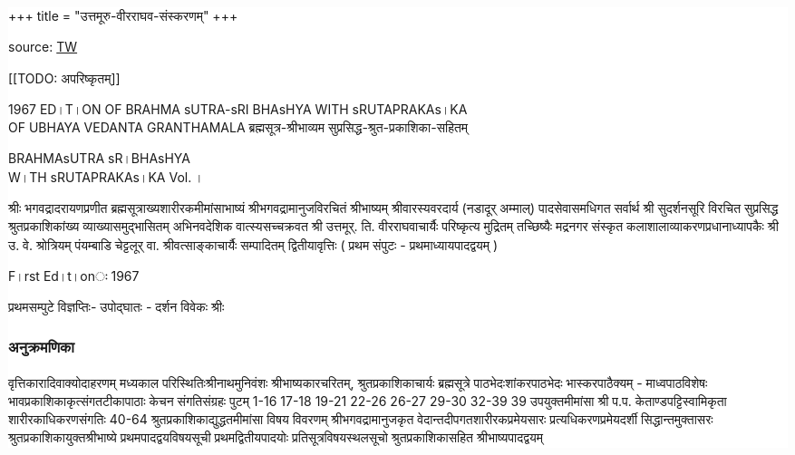 +++
title = "उत्तमूरु-वीरराघव-संस्करणम्"
+++


source: [TW](https://archive.org/details/WUoh_brahmasutra-sri-bhashya-of-shri-bhagavad-ramanujacharya-with-sruta-prakasika-com/page/n1/mode/2up)

[[TODO: अपरिष्कृतम्]]


1967 ED।T।ON OF 
BRAHMA sUTRA-sRI BHAsHYA WITH sRUTAPRAKAs।KA  
OF UBHAYA VEDANTA GRANTHAMALA 
ब्रह्मसूत्र-श्रीभाव्यम 
सुप्रसिद्ध-श्रुत-प्रकाशिका-सहितम् 

BRAHMAsUTRA sR।BHAsHYA  
W।TH sRUTAPRAKAs।KA 
Vol. । 

श्रीः 
भगवद्रादरायणप्रणीत ब्रह्मसूत्राख्यशारीरकमीमांसाभाष्यं 
श्रीभगवद्रामानुजविरचितं श्रीभाष्यम् 
श्रीवारस्यवरदार्य (नडादूर् अम्माल्) पादसेवासमधिगत सर्वार्थ श्री सुदर्शनसूरि विरचित सुप्रसिद्ध 
श्रुतप्रकाशिकांख्य 
व्याख्यासमुद्भासितम् 
अभिनवदेशिक वात्स्यसच्चक्रवत 
श्री उत्तमूर्. ति. वीरराघवाचार्यैः परिष्कृत्य मुद्रितम् 
तच्छिष्यैः मद्रनगर संस्कृत कलाशालाव्याकरणप्रधानाध्यापकैः श्री उ. वे. श्रोत्रियम् पंयम्बाडि चेट्टलूर् वा. श्रीवत्साङ्काचार्यैः सम्पादितम् 
द्वितीयावृत्तिः 
( प्रथम संपुटः - प्रथमाध्यायपादद्वयम् ) 


F।rst Ed।t।onः 1967 


प्रथमसम्पुटे 
विज्ञप्तिः- 
उपोद्घातः - दर्शन विवेकः 
श्रीः 
### अनुक्रमणिका 
वृत्तिकारादिवाक्योदाहरणम् 
मध्यकाल परिस्थितिःश्रीनाथमुनिवंशः 
श्रीभाष्यकारचरितम्, श्रुतप्रकाशिकाचार्यः 
ब्रह्मसूत्रे पाठभेदःशांकरपाठभेदः 
भास्करपाठैक्यम् - माध्वपाठविशेषः 
भावप्रकाशिकाकृत्संगतटीकापाठाः केचन 
संगतिसंग्रहः 
पुटम् 
1-16 
17-18 
19-21 
22-26 
26-27 
29-30 
32-39 
39 
उपयुक्तमीमांसा 
श्री प.प. केताण्डपट्टिस्वामिकृता शारीरकाधिकरणसंगतिः 40-64 
श्रुतप्रकाशिकाद्युद्धतमीमांसा विषय विवरणम् 
श्रीभगवद्रामानुजकृत वेदान्तदीपगतशारीरकप्रमेयसारः 
प्रत्यधिकरणप्रमेयदर्शी 
सिद्धान्तमुक्तासरः 
श्रुतप्रकाशिकायुक्तश्रीभाष्ये प्रथमपादद्वयविषयसूची 
प्रथमद्वितीयपादयोः प्रतिसूत्रविषयस्थलसूचो 
श्रुतप्रकाशिकासहित श्रीभाष्यपादद्वयम् 